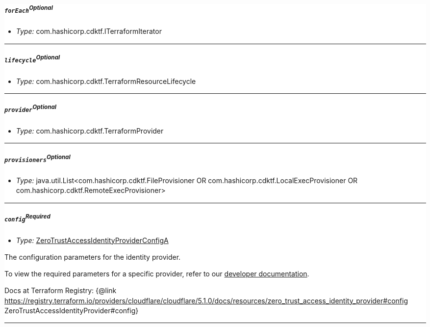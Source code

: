 
##### `forEach`<sup>Optional</sup> <a name="forEach" id="@cdktf/provider-cloudflare.zeroTrustAccessIdentityProvider.ZeroTrustAccessIdentityProvider.Initializer.parameter.forEach"></a>

- *Type:* com.hashicorp.cdktf.ITerraformIterator

---

##### `lifecycle`<sup>Optional</sup> <a name="lifecycle" id="@cdktf/provider-cloudflare.zeroTrustAccessIdentityProvider.ZeroTrustAccessIdentityProvider.Initializer.parameter.lifecycle"></a>

- *Type:* com.hashicorp.cdktf.TerraformResourceLifecycle

---

##### `provider`<sup>Optional</sup> <a name="provider" id="@cdktf/provider-cloudflare.zeroTrustAccessIdentityProvider.ZeroTrustAccessIdentityProvider.Initializer.parameter.provider"></a>

- *Type:* com.hashicorp.cdktf.TerraformProvider

---

##### `provisioners`<sup>Optional</sup> <a name="provisioners" id="@cdktf/provider-cloudflare.zeroTrustAccessIdentityProvider.ZeroTrustAccessIdentityProvider.Initializer.parameter.provisioners"></a>

- *Type:* java.util.List<com.hashicorp.cdktf.FileProvisioner OR com.hashicorp.cdktf.LocalExecProvisioner OR com.hashicorp.cdktf.RemoteExecProvisioner>

---

##### `config`<sup>Required</sup> <a name="config" id="@cdktf/provider-cloudflare.zeroTrustAccessIdentityProvider.ZeroTrustAccessIdentityProvider.Initializer.parameter.config"></a>

- *Type:* <a href="#@cdktf/provider-cloudflare.zeroTrustAccessIdentityProvider.ZeroTrustAccessIdentityProviderConfigA">ZeroTrustAccessIdentityProviderConfigA</a>

The configuration parameters for the identity provider.

To view the required parameters for a specific provider, refer to our [developer documentation](https://developers.cloudflare.com/cloudflare-one/identity/idp-integration/).

Docs at Terraform Registry: {@link https://registry.terraform.io/providers/cloudflare/cloudflare/5.1.0/docs/resources/zero_trust_access_identity_provider#config ZeroTrustAccessIdentityProvider#config}

---

